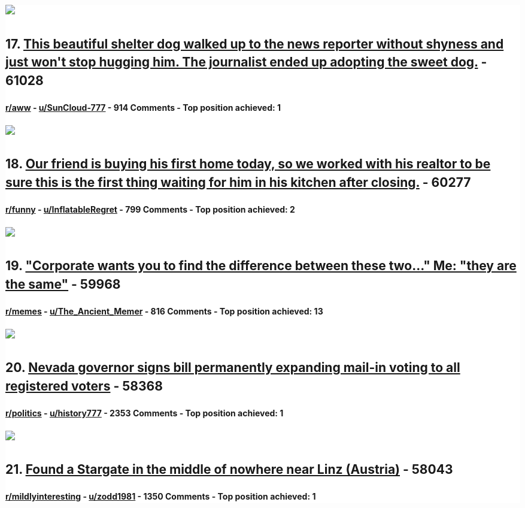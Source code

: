 <a href="https://gfycat.com/bitesizedshamelesslcont-cinemagraph"><img src="https://b.thumbs.redditmedia.com/D6m3bRpSCit5ERod8dzP6hwuTPTmk89TuN541a8zcOI.jpg"></img></a>

## 17. [This beautiful shelter dog walked up to the news reporter without shyness and just won't stop hugging him. The journalist ended up adopting the sweet dog.](http://reddit.com/r/aww/comments/ns0mc6/this_beautiful_shelter_dog_walked_up_to_the_news/) - 61028
#### [r/aww](http://reddit.com/r/aww) - [u/SunCloud-777](http://reddit.com/u/SunCloud-777) - 914 Comments - Top position achieved: 1

<a href="https://v.redd.it/944tanc2q7371"><img src="https://a.thumbs.redditmedia.com/1aeyTZ7-F-M6NageffLVyAwaSoqGmyzN2A6t8eE-S24.jpg"></img></a>

## 18. [Our friend is buying his first home today, so we worked with his realtor to be sure this is the first thing waiting for him in his kitchen after closing.](http://reddit.com/r/funny/comments/ns41b9/our_friend_is_buying_his_first_home_today_so_we/) - 60277
#### [r/funny](http://reddit.com/r/funny) - [u/InflatableRegret](http://reddit.com/u/InflatableRegret) - 799 Comments - Top position achieved: 2

<a href="https://i.redd.it/qky7ldrat8371.jpg"><img src="https://b.thumbs.redditmedia.com/m-dWqFNIQ1JtEqZgMKnKPOqeL4C3fD5iGw0Fi07ppdI.jpg"></img></a>

## 19. ["Corporate wants you to find the difference between these two..." Me: "they are the same"](http://reddit.com/r/memes/comments/nrzmzv/corporate_wants_you_to_find_the_difference/) - 59968
#### [r/memes](http://reddit.com/r/memes) - [u/The_Ancient_Memer](http://reddit.com/u/The_Ancient_Memer) - 816 Comments - Top position achieved: 13

<a href="https://i.imgur.com/vft9RQk.gifv"><img src="https://b.thumbs.redditmedia.com/KmJ-bDjlb1QLwoHiKgo6cuFP6Rdrz1gI_LKSinyAknM.jpg"></img></a>

## 20. [Nevada governor signs bill permanently expanding mail-in voting to all registered voters](http://reddit.com/r/politics/comments/ns4iig/nevada_governor_signs_bill_permanently_expanding/) - 58368
#### [r/politics](http://reddit.com/r/politics) - [u/history777](http://reddit.com/u/history777) - 2353 Comments - Top position achieved: 1

<a href="https://thehill.com/homenews/state-watch/556729-nevada-governor-signs-bill-permanently-expanding-mail-in-voting-to-all"><img src="https://b.thumbs.redditmedia.com/vDzPaj3V3se4WxtEqiZCL-FfMssW03p7-nfMxskiwFA.jpg"></img></a>

## 21. [Found a Stargate in the middle of nowhere near Linz (Austria)](http://reddit.com/r/mildlyinteresting/comments/nscxlt/found_a_stargate_in_the_middle_of_nowhere_near/) - 58043
#### [r/mildlyinteresting](http://reddit.com/r/mildlyinteresting) - [u/zodd1981](http://reddit.com/u/zodd1981) - 1350 Comments - Top position achieved: 1
